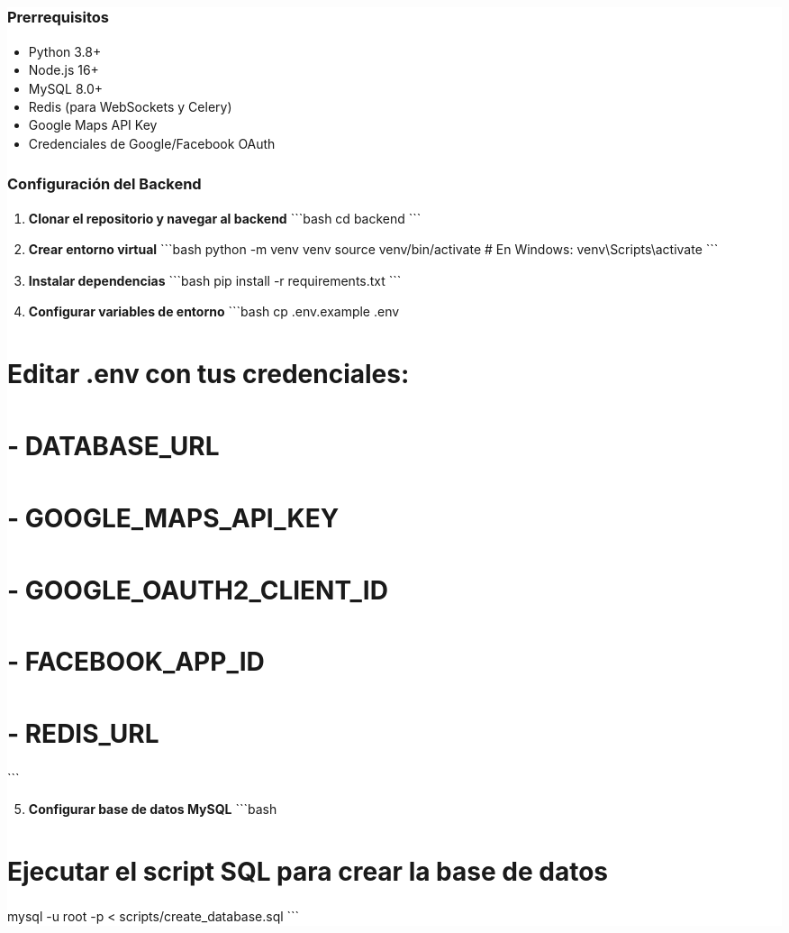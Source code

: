 ### Prerrequisitos
- Python 3.8+
- Node.js 16+
- MySQL 8.0+
- Redis (para WebSockets y Celery)
- Google Maps API Key
- Credenciales de Google/Facebook OAuth

### Configuración del Backend

1. **Clonar el repositorio y navegar al backend**
\`\`\`bash
cd backend
\`\`\`

2. **Crear entorno virtual**
\`\`\`bash
python -m venv venv
source venv/bin/activate  # En Windows: venv\Scripts\activate
\`\`\`

3. **Instalar dependencias**
\`\`\`bash
pip install -r requirements.txt
\`\`\`

4. **Configurar variables de entorno**
\`\`\`bash
cp .env.example .env
# Editar .env con tus credenciales:
# - DATABASE_URL
# - GOOGLE_MAPS_API_KEY
# - GOOGLE_OAUTH2_CLIENT_ID
# - FACEBOOK_APP_ID
# - REDIS_URL
\`\`\`

5. **Configurar base de datos MySQL**
\`\`\`bash
# Ejecutar el script SQL para crear la base de datos
mysql -u root -p < scripts/create_database.sql
\`\`\`
